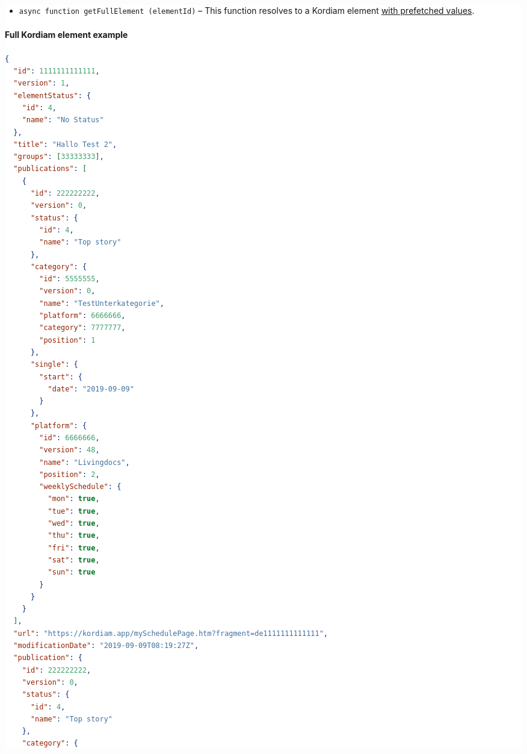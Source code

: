 - `async function getFullElement (elementId)` –
  This function resolves to a Kordiam element [with prefetched values](#what-are-the-available-desk-net-properties).

#### Full Kordiam element example

```json
{
  "id": 1111111111111,
  "version": 1,
  "elementStatus": {
    "id": 4,
    "name": "No Status"
  },
  "title": "Hallo Test 2",
  "groups": [33333333],
  "publications": [
    {
      "id": 222222222,
      "version": 0,
      "status": {
        "id": 4,
        "name": "Top story"
      },
      "category": {
        "id": 5555555,
        "version": 0,
        "name": "TestUnterkategorie",
        "platform": 6666666,
        "category": 7777777,
        "position": 1
      },
      "single": {
        "start": {
          "date": "2019-09-09"
        }
      },
      "platform": {
        "id": 6666666,
        "version": 48,
        "name": "Livingdocs",
        "position": 2,
        "weeklySchedule": {
          "mon": true,
          "tue": true,
          "wed": true,
          "thu": true,
          "fri": true,
          "sat": true,
          "sun": true
        }
      }
    }
  ],
  "url": "https://kordiam.app/mySchedulePage.htm?fragment=de1111111111111",
  "modificationDate": "2019-09-09T08:19:27Z",
  "publication": {
    "id": 222222222,
    "version": 0,
    "status": {
      "id": 4,
      "name": "Top story"
    },
    "category": {
```